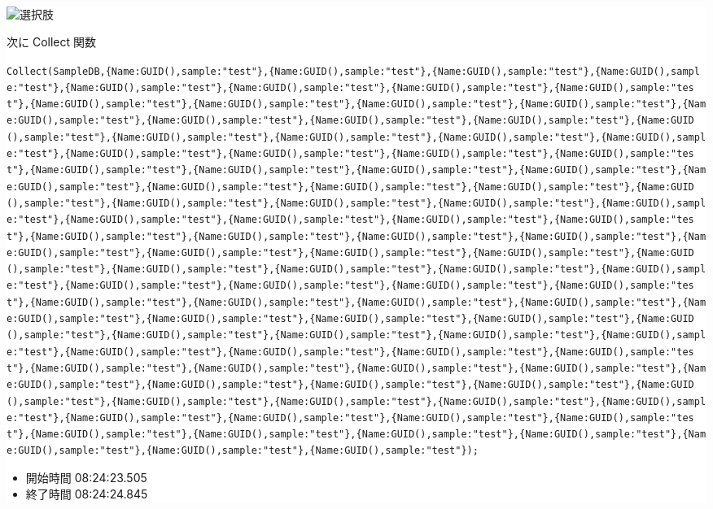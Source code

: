 <img itemprop="image" data-src="/assets/blogpost/2021/2021-05-10-08-39-23.png" src="/assets/blogpost/2021/2021-05-10-08-39-23.png" alt="選択肢" />
</a>

次に Collect 関数

```
Collect(SampleDB,{Name:GUID(),sample:"test"},{Name:GUID(),sample:"test"},{Name:GUID(),sample:"test"},{Name:GUID(),sample:"test"},{Name:GUID(),sample:"test"},{Name:GUID(),sample:"test"},{Name:GUID(),sample:"test"},{Name:GUID(),sample:"test"},{Name:GUID(),sample:"test"},{Name:GUID(),sample:"test"},{Name:GUID(),sample:"test"},{Name:GUID(),sample:"test"},{Name:GUID(),sample:"test"},{Name:GUID(),sample:"test"},{Name:GUID(),sample:"test"},{Name:GUID(),sample:"test"},{Name:GUID(),sample:"test"},{Name:GUID(),sample:"test"},{Name:GUID(),sample:"test"},{Name:GUID(),sample:"test"},{Name:GUID(),sample:"test"},{Name:GUID(),sample:"test"},{Name:GUID(),sample:"test"},{Name:GUID(),sample:"test"},{Name:GUID(),sample:"test"},{Name:GUID(),sample:"test"},{Name:GUID(),sample:"test"},{Name:GUID(),sample:"test"},{Name:GUID(),sample:"test"},{Name:GUID(),sample:"test"},{Name:GUID(),sample:"test"},{Name:GUID(),sample:"test"},{Name:GUID(),sample:"test"},{Name:GUID(),sample:"test"},{Name:GUID(),sample:"test"},{Name:GUID(),sample:"test"},{Name:GUID(),sample:"test"},{Name:GUID(),sample:"test"},{Name:GUID(),sample:"test"},{Name:GUID(),sample:"test"},{Name:GUID(),sample:"test"},{Name:GUID(),sample:"test"},{Name:GUID(),sample:"test"},{Name:GUID(),sample:"test"},{Name:GUID(),sample:"test"},{Name:GUID(),sample:"test"},{Name:GUID(),sample:"test"},{Name:GUID(),sample:"test"},{Name:GUID(),sample:"test"},{Name:GUID(),sample:"test"},{Name:GUID(),sample:"test"},{Name:GUID(),sample:"test"},{Name:GUID(),sample:"test"},{Name:GUID(),sample:"test"},{Name:GUID(),sample:"test"},{Name:GUID(),sample:"test"},{Name:GUID(),sample:"test"},{Name:GUID(),sample:"test"},{Name:GUID(),sample:"test"},{Name:GUID(),sample:"test"},{Name:GUID(),sample:"test"},{Name:GUID(),sample:"test"},{Name:GUID(),sample:"test"},{Name:GUID(),sample:"test"},{Name:GUID(),sample:"test"},{Name:GUID(),sample:"test"},{Name:GUID(),sample:"test"},{Name:GUID(),sample:"test"},{Name:GUID(),sample:"test"},{Name:GUID(),sample:"test"},{Name:GUID(),sample:"test"},{Name:GUID(),sample:"test"},{Name:GUID(),sample:"test"},{Name:GUID(),sample:"test"},{Name:GUID(),sample:"test"},{Name:GUID(),sample:"test"},{Name:GUID(),sample:"test"},{Name:GUID(),sample:"test"},{Name:GUID(),sample:"test"},{Name:GUID(),sample:"test"},{Name:GUID(),sample:"test"},{Name:GUID(),sample:"test"},{Name:GUID(),sample:"test"},{Name:GUID(),sample:"test"},{Name:GUID(),sample:"test"},{Name:GUID(),sample:"test"},{Name:GUID(),sample:"test"},{Name:GUID(),sample:"test"},{Name:GUID(),sample:"test"},{Name:GUID(),sample:"test"},{Name:GUID(),sample:"test"},{Name:GUID(),sample:"test"},{Name:GUID(),sample:"test"},{Name:GUID(),sample:"test"},{Name:GUID(),sample:"test"},{Name:GUID(),sample:"test"},{Name:GUID(),sample:"test"},{Name:GUID(),sample:"test"},{Name:GUID(),sample:"test"},{Name:GUID(),sample:"test"});
```

- 開始時間 08:24:23.505
- 終了時間 08:24:24.845
